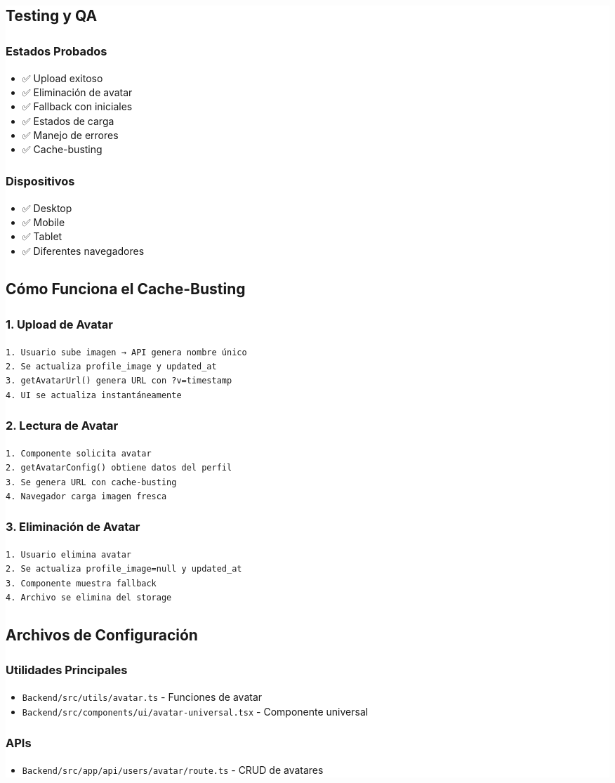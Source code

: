 ## Testing y QA

### Estados Probados
- ✅ Upload exitoso
- ✅ Eliminación de avatar
- ✅ Fallback con iniciales
- ✅ Estados de carga
- ✅ Manejo de errores
- ✅ Cache-busting

### Dispositivos
- ✅ Desktop
- ✅ Mobile
- ✅ Tablet
- ✅ Diferentes navegadores

## Cómo Funciona el Cache-Busting

### 1. **Upload de Avatar**
```
1. Usuario sube imagen → API genera nombre único
2. Se actualiza profile_image y updated_at
3. getAvatarUrl() genera URL con ?v=timestamp
4. UI se actualiza instantáneamente
```

### 2. **Lectura de Avatar**
```
1. Componente solicita avatar
2. getAvatarConfig() obtiene datos del perfil
3. Se genera URL con cache-busting
4. Navegador carga imagen fresca
```

### 3. **Eliminación de Avatar**
```
1. Usuario elimina avatar
2. Se actualiza profile_image=null y updated_at
3. Componente muestra fallback
4. Archivo se elimina del storage
```

## Archivos de Configuración

### Utilidades Principales
- `Backend/src/utils/avatar.ts` - Funciones de avatar
- `Backend/src/components/ui/avatar-universal.tsx` - Componente universal

### APIs
- `Backend/src/app/api/users/avatar/route.ts` - CRUD de avatares
